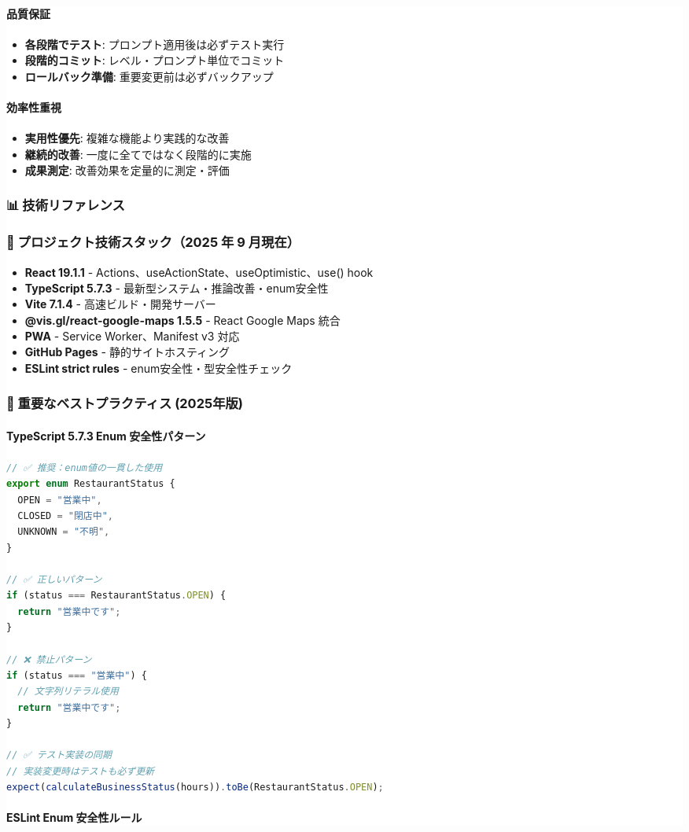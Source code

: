 #### 品質保証

- **各段階でテスト**: プロンプト適用後は必ずテスト実行
- **段階的コミット**: レベル・プロンプト単位でコミット
- **ロールバック準備**: 重要変更前は必ずバックアップ

#### 効率性重視

- **実用性優先**: 複雑な機能より実践的な改善
- **継続的改善**: 一度に全てではなく段階的に実施
- **成果測定**: 改善効果を定量的に測定・評価

### 📊 技術リファレンス

### 🎯 プロジェクト技術スタック（2025 年 9 月現在）

- **React 19.1.1** - Actions、useActionState、useOptimistic、use() hook
- **TypeScript 5.7.3** - 最新型システム・推論改善・enum安全性
- **Vite 7.1.4** - 高速ビルド・開発サーバー
- **@vis.gl/react-google-maps 1.5.5** - React Google Maps 統合
- **PWA** - Service Worker、Manifest v3 対応
- **GitHub Pages** - 静的サイトホスティング
- **ESLint strict rules** - enum安全性・型安全性チェック

### 🚀 重要なベストプラクティス (2025年版)

#### TypeScript 5.7.3 Enum 安全性パターン

```typescript
// ✅ 推奨：enum値の一貫した使用
export enum RestaurantStatus {
  OPEN = "営業中",
  CLOSED = "閉店中",
  UNKNOWN = "不明",
}

// ✅ 正しいパターン
if (status === RestaurantStatus.OPEN) {
  return "営業中です";
}

// ❌ 禁止パターン
if (status === "営業中") {
  // 文字列リテラル使用
  return "営業中です";
}

// ✅ テスト実装の同期
// 実装変更時はテストも必ず更新
expect(calculateBusinessStatus(hours)).toBe(RestaurantStatus.OPEN);
```

#### ESLint Enum 安全性ルール
